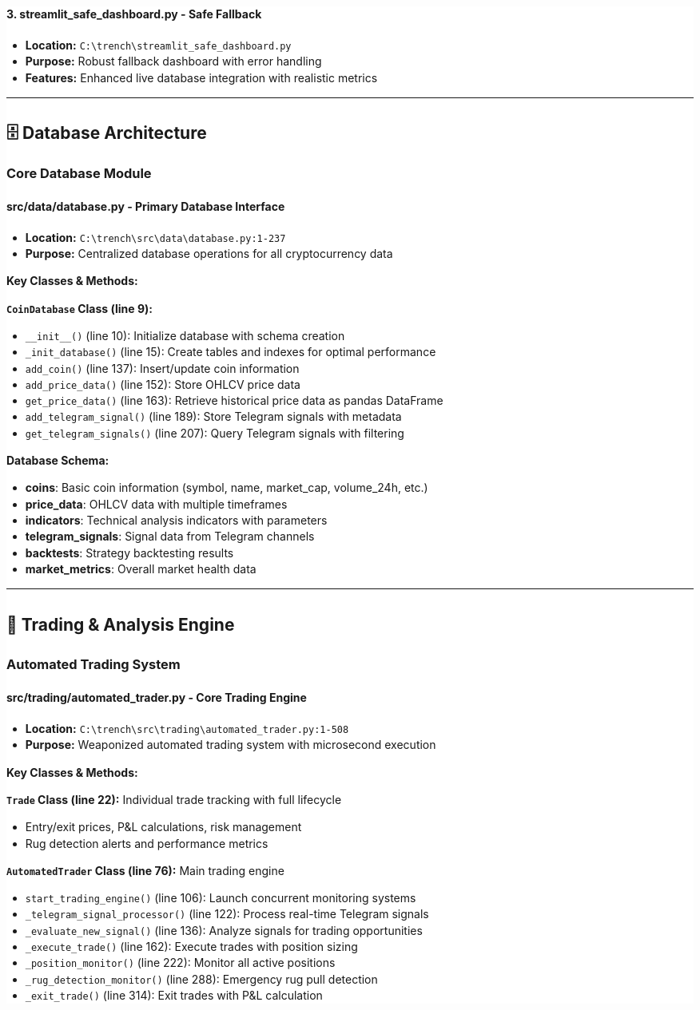 #### 3. **streamlit_safe_dashboard.py** - Safe Fallback
- **Location:** `C:\trench\streamlit_safe_dashboard.py`
- **Purpose:** Robust fallback dashboard with error handling
- **Features:** Enhanced live database integration with realistic metrics

---

## 🗄 Database Architecture

### Core Database Module

#### **src/data/database.py** - Primary Database Interface
- **Location:** `C:\trench\src\data\database.py:1-237`
- **Purpose:** Centralized database operations for all cryptocurrency data

**Key Classes & Methods:**

**`CoinDatabase` Class (line 9):**
- `__init__()` (line 10): Initialize database with schema creation
- `_init_database()` (line 15): Create tables and indexes for optimal performance
- `add_coin()` (line 137): Insert/update coin information
- `add_price_data()` (line 152): Store OHLCV price data
- `get_price_data()` (line 163): Retrieve historical price data as pandas DataFrame
- `add_telegram_signal()` (line 189): Store Telegram signals with metadata
- `get_telegram_signals()` (line 207): Query Telegram signals with filtering

**Database Schema:**
- **coins**: Basic coin information (symbol, name, market_cap, volume_24h, etc.)
- **price_data**: OHLCV data with multiple timeframes
- **indicators**: Technical analysis indicators with parameters
- **telegram_signals**: Signal data from Telegram channels
- **backtests**: Strategy backtesting results
- **market_metrics**: Overall market health data

---

## 🤖 Trading & Analysis Engine

### Automated Trading System

#### **src/trading/automated_trader.py** - Core Trading Engine
- **Location:** `C:\trench\src\trading\automated_trader.py:1-508`
- **Purpose:** Weaponized automated trading system with microsecond execution

**Key Classes & Methods:**

**`Trade` Class (line 22):** Individual trade tracking with full lifecycle
- Entry/exit prices, P&L calculations, risk management
- Rug detection alerts and performance metrics

**`AutomatedTrader` Class (line 76):** Main trading engine
- `start_trading_engine()` (line 106): Launch concurrent monitoring systems
- `_telegram_signal_processor()` (line 122): Process real-time Telegram signals
- `_evaluate_new_signal()` (line 136): Analyze signals for trading opportunities
- `_execute_trade()` (line 162): Execute trades with position sizing
- `_position_monitor()` (line 222): Monitor all active positions
- `_rug_detection_monitor()` (line 288): Emergency rug pull detection
- `_exit_trade()` (line 314): Exit trades with P&L calculation
